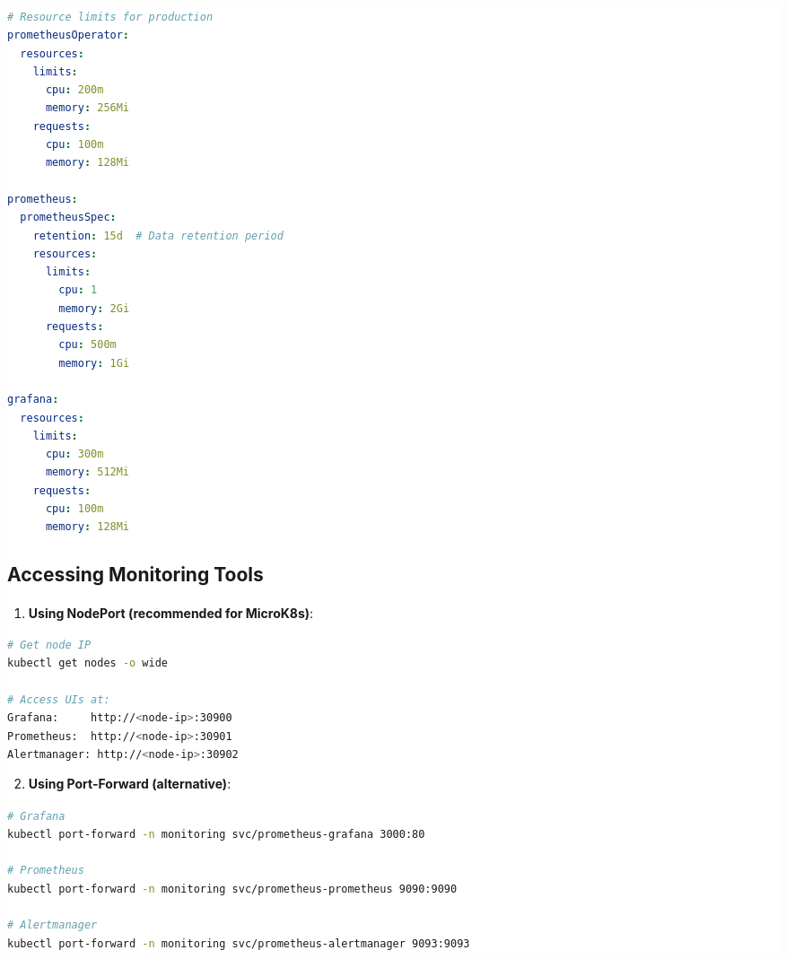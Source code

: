 ```yaml
# Resource limits for production
prometheusOperator:
  resources:
    limits:
      cpu: 200m
      memory: 256Mi
    requests:
      cpu: 100m
      memory: 128Mi

prometheus:
  prometheusSpec:
    retention: 15d  # Data retention period
    resources:
      limits:
        cpu: 1
        memory: 2Gi
      requests:
        cpu: 500m
        memory: 1Gi

grafana:
  resources:
    limits:
      cpu: 300m
      memory: 512Mi
    requests:
      cpu: 100m
      memory: 128Mi
```

## Accessing Monitoring Tools

1. **Using NodePort (recommended for MicroK8s)**:
```bash
# Get node IP
kubectl get nodes -o wide

# Access UIs at:
Grafana:     http://<node-ip>:30900
Prometheus:  http://<node-ip>:30901
Alertmanager: http://<node-ip>:30902
```

2. **Using Port-Forward (alternative)**:
```bash
# Grafana
kubectl port-forward -n monitoring svc/prometheus-grafana 3000:80

# Prometheus
kubectl port-forward -n monitoring svc/prometheus-prometheus 9090:9090

# Alertmanager
kubectl port-forward -n monitoring svc/prometheus-alertmanager 9093:9093
```
